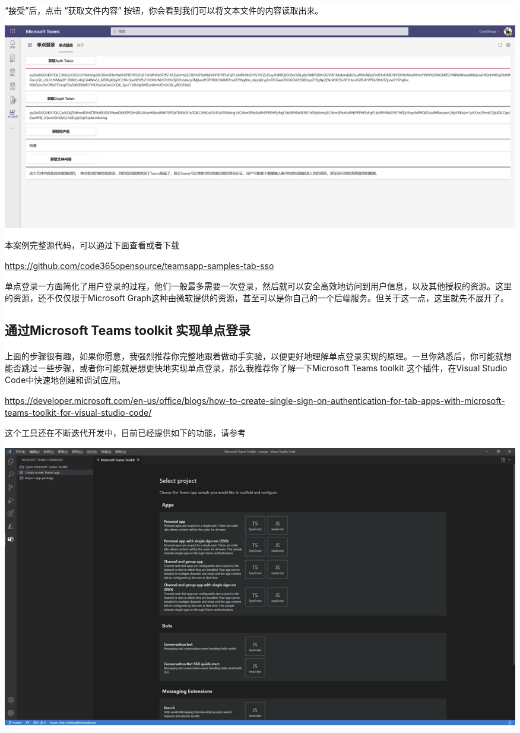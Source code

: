“接受”后，点击 “获取文件内容” 按钮，你会看到我们可以将文本文件的内容读取出来。

![](<../.gitbook/assets/图片 418.png>)

本案例完整源代码，可以通过下面查看或者下载

<https://github.com/code365opensource/teamsapp-samples-tab-sso>


单点登录一方面简化了用户登录的过程，他们一般最多需要一次登录，然后就可以安全高效地访问到用户信息，以及其他授权的资源。这里的资源，还不仅仅限于Microsoft Graph这种由微软提供的资源，甚至可以是你自己的一个后端服务。但关于这一点，这里就先不展开了。


## 通过Microsoft Teams toolkit 实现单点登录

上面的步骤很有趣，如果你愿意，我强烈推荐你完整地跟着做动手实验，以便更好地理解单点登录实现的原理。一旦你熟悉后，你可能就想能否跳过一些步骤，或者你可能就是想更快地实现单点登录，那么我推荐你了解一下Microsoft Teams toolkit 这个插件，在Visual Studio Code中快速地创建和调试应用。

<https://developer.microsoft.com/en-us/office/blogs/how-to-create-single-sign-on-authentication-for-tab-apps-with-microsoft-teams-toolkit-for-visual-studio-code/>

这个工具还在不断迭代开发中，目前已经提供如下的功能，请参考

![](<../.gitbook/assets/图片 419.png>)
